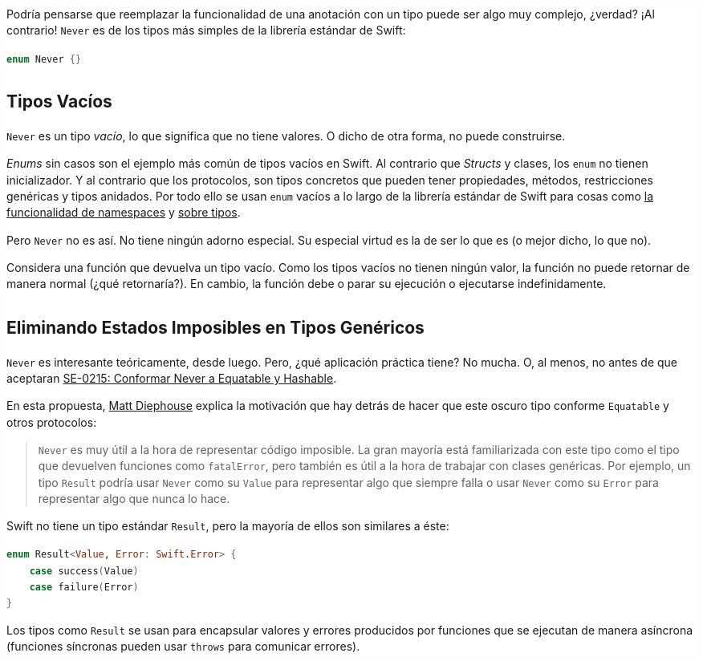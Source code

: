 Podría pensarse que reemplazar la funcionalidad de una anotación con un tipo puede ser algo muy complejo, ¿verdad? ¡Al contrario! `Never` es de los tipos más simples de la librería estándar de Swift:

```swift
enum Never {}
```

## Tipos Vacíos

`Never` es un tipo *vacío*, lo que significa que no tiene valores. O dicho de otra forma, no puede construirse.

_Enums_ sin casos son el ejemplo más común de tipos vacíos en Swift. Al contrario que *Structs* y clases, los `enum` no tienen inicializador. Y al contrario que los protocolos, son tipos concretos que pueden tener propiedades, métodos, restricciones genéricas y tipos anidados. Por todo ello se usan `enum`  vacíos a lo largo de la librería estándar de Swift para cosas como [la funcionalidad de namespaces](https://github.com/apple/swift/blob/a4230ab2ad37e37edc9ed86cd1510b7c016a769d/stdlib/public/core/Unicode.swift#L918) y [sobre tipos](https://github.com/apple/swift/blob/a6952decab6f918a9df3c6fa342153a9f9204f8e/stdlib/public/core/MemoryLayout.swift#L43).

Pero `Never` no es así. No tiene ningún adorno especial. 
Su especial virtud es la de ser lo que es (o mejor dicho, lo que no).

Considera una función que devuelva un tipo vacío. Como los tipos vacíos no tienen ningún valor, la función no puede retornar de manera normal (¿qué retornaría?). En cambio, la función debe o parar su ejecución o ejecutarse indefinidamente.


## Eliminando Estados Imposibles en Tipos Genéricos

`Never` es interesante teóricamente, desde luego. Pero, ¿qué aplicación práctica tiene?
No mucha. O, al menos, no antes de que aceptaran
[SE-0215: Conformar Never a Equatable y Hashable](https://github.com/apple/swift-evolution/blob/master/proposals/0215-conform-never-to-hashable-and-equatable.md#conform-never-to-equatable-and-hashable).

En esta propuesta,
[Matt Diephouse](https://github.com/mdiep) explica la motivación que hay detrás de hacer que este oscuro tipo conforme `Equatable` y otros protocolos:

> `Never` es muy útil a la hora de representar código imposible. La gran mayoría está familiarizada con este tipo como el tipo que devuelven funciones como `fatalError`, pero también es útil a la hora de trabajar con clases genéricas. Por ejemplo, un tipo `Result` podría usar `Never` como su `Value` para representar algo que siempre falla o usar `Never` como su `Error` para representar algo que nunca lo hace.

Swift no tiene un tipo estándar `Result`, pero la mayoría de ellos son similares a éste:

```swift
enum Result<Value, Error: Swift.Error> {
    case success(Value)
    case failure(Error)
}
```

Los tipos como `Result` se usan para encapsular valores y errores producidos por funciones que se ejecutan de manera asíncrona (funciones síncronas pueden usar `throws` para comunicar errores).
